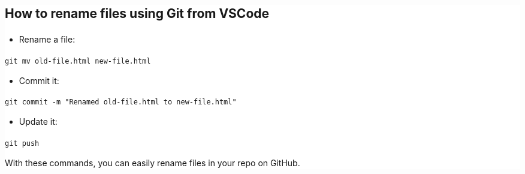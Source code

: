 ## How to rename files using Git from VSCode

- Rename a file:
```
git mv old-file.html new-file.html
```
- Commit it:
```
git commit -m "Renamed old-file.html to new-file.html"
```
- Update it:
```
git push
```

<div class="messagebox">
With these commands, you can easily rename files in your repo on GitHub.
</div>
